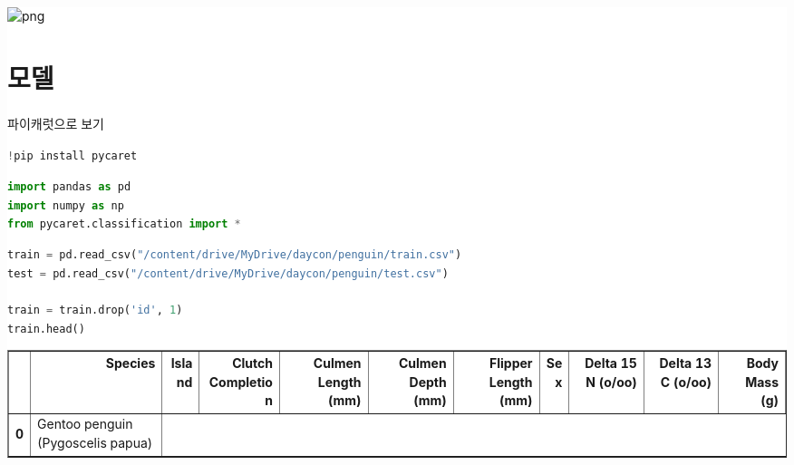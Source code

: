 
    
![png](output_23_0.png)
    


# 모델

파이캐럿으로 보기


```python
!pip install pycaret
```


```python
import pandas as pd
import numpy as np
from pycaret.classification import *
```


```python
train = pd.read_csv("/content/drive/MyDrive/daycon/penguin/train.csv")
test = pd.read_csv("/content/drive/MyDrive/daycon/penguin/test.csv")

train = train.drop('id', 1)
train.head()
```





  <div id="df-d2d14b82-c99e-4578-8c3d-02b0b1c0bdd2">
    <div class="colab-df-container">
      <div>
<style scoped>
    .dataframe tbody tr th:only-of-type {
        vertical-align: middle;
    }

    .dataframe tbody tr th {
        vertical-align: top;
    }

    .dataframe thead th {
        text-align: right;
    }
</style>
<table border="1" class="dataframe">
  <thead>
    <tr style="text-align: right;">
      <th></th>
      <th>Species</th>
      <th>Island</th>
      <th>Clutch Completion</th>
      <th>Culmen Length (mm)</th>
      <th>Culmen Depth (mm)</th>
      <th>Flipper Length (mm)</th>
      <th>Sex</th>
      <th>Delta 15 N (o/oo)</th>
      <th>Delta 13 C (o/oo)</th>
      <th>Body Mass (g)</th>
    </tr>
  </thead>
  <tbody>
    <tr>
      <th>0</th>
      <td>Gentoo penguin (Pygoscelis papua)</td>